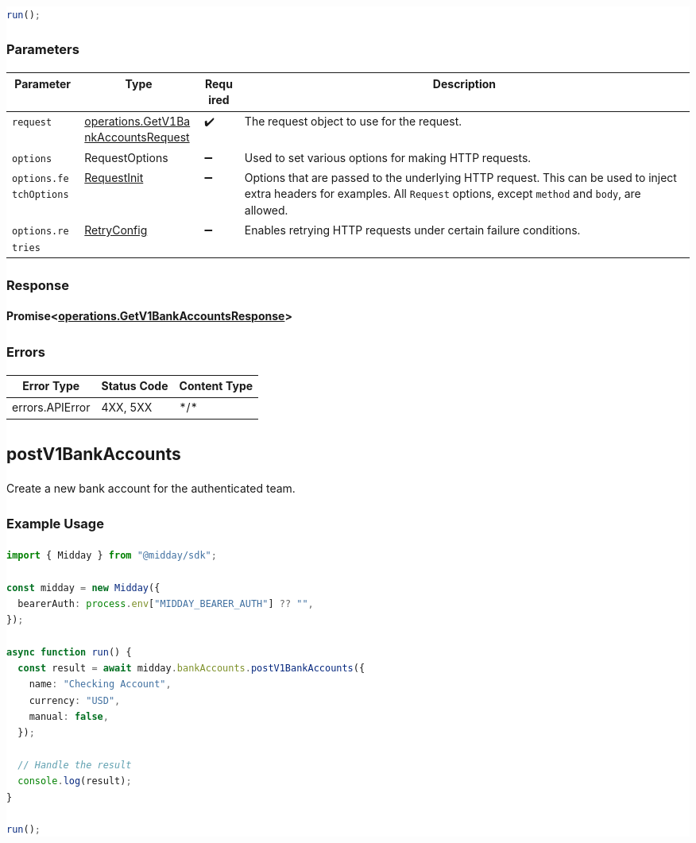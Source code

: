 ```typescript
run();
```

### Parameters

| Parameter                                                                                                                                                                      | Type                                                                                                                                                                           | Required                                                                                                                                                                       | Description                                                                                                                                                                    |
| ------------------------------------------------------------------------------------------------------------------------------------------------------------------------------ | ------------------------------------------------------------------------------------------------------------------------------------------------------------------------------ | ------------------------------------------------------------------------------------------------------------------------------------------------------------------------------ | ------------------------------------------------------------------------------------------------------------------------------------------------------------------------------ |
| `request`                                                                                                                                                                      | [operations.GetV1BankAccountsRequest](../../models/operations/getv1bankaccountsrequest.md)                                                                                     | :heavy_check_mark:                                                                                                                                                             | The request object to use for the request.                                                                                                                                     |
| `options`                                                                                                                                                                      | RequestOptions                                                                                                                                                                 | :heavy_minus_sign:                                                                                                                                                             | Used to set various options for making HTTP requests.                                                                                                                          |
| `options.fetchOptions`                                                                                                                                                         | [RequestInit](https://developer.mozilla.org/en-US/docs/Web/API/Request/Request#options)                                                                                        | :heavy_minus_sign:                                                                                                                                                             | Options that are passed to the underlying HTTP request. This can be used to inject extra headers for examples. All `Request` options, except `method` and `body`, are allowed. |
| `options.retries`                                                                                                                                                              | [RetryConfig](../../lib/utils/retryconfig.md)                                                                                                                                  | :heavy_minus_sign:                                                                                                                                                             | Enables retrying HTTP requests under certain failure conditions.                                                                                                               |

### Response

**Promise\<[operations.GetV1BankAccountsResponse](../../models/operations/getv1bankaccountsresponse.md)\>**

### Errors

| Error Type      | Status Code     | Content Type    |
| --------------- | --------------- | --------------- |
| errors.APIError | 4XX, 5XX        | \*/\*           |

## postV1BankAccounts

Create a new bank account for the authenticated team.

### Example Usage

```typescript
import { Midday } from "@midday/sdk";

const midday = new Midday({
  bearerAuth: process.env["MIDDAY_BEARER_AUTH"] ?? "",
});

async function run() {
  const result = await midday.bankAccounts.postV1BankAccounts({
    name: "Checking Account",
    currency: "USD",
    manual: false,
  });

  // Handle the result
  console.log(result);
}

run();
```
